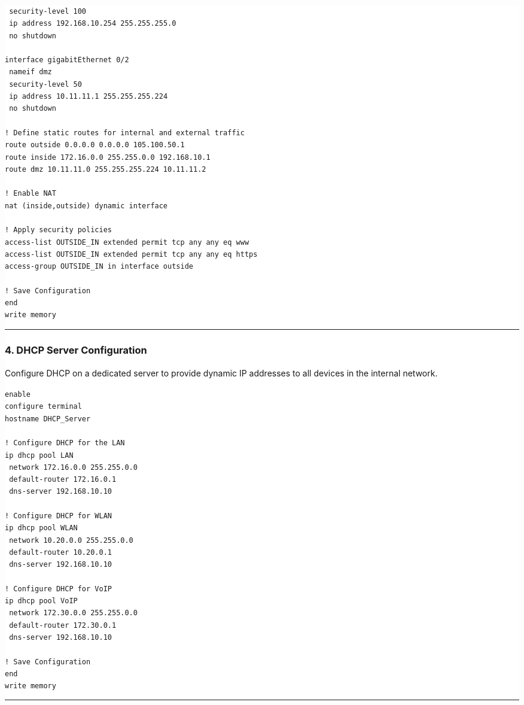 ```plaintext
 security-level 100
 ip address 192.168.10.254 255.255.255.0
 no shutdown

interface gigabitEthernet 0/2
 nameif dmz
 security-level 50
 ip address 10.11.11.1 255.255.255.224
 no shutdown

! Define static routes for internal and external traffic
route outside 0.0.0.0 0.0.0.0 105.100.50.1
route inside 172.16.0.0 255.255.0.0 192.168.10.1
route dmz 10.11.11.0 255.255.255.224 10.11.11.2

! Enable NAT
nat (inside,outside) dynamic interface

! Apply security policies
access-list OUTSIDE_IN extended permit tcp any any eq www
access-list OUTSIDE_IN extended permit tcp any any eq https
access-group OUTSIDE_IN in interface outside

! Save Configuration
end
write memory
```

---

### 4. **DHCP Server Configuration**

Configure DHCP on a dedicated server to provide dynamic IP addresses to all devices in the internal network.

```plaintext
enable
configure terminal
hostname DHCP_Server

! Configure DHCP for the LAN
ip dhcp pool LAN
 network 172.16.0.0 255.255.0.0
 default-router 172.16.0.1
 dns-server 192.168.10.10

! Configure DHCP for WLAN
ip dhcp pool WLAN
 network 10.20.0.0 255.255.0.0
 default-router 10.20.0.1
 dns-server 192.168.10.10

! Configure DHCP for VoIP
ip dhcp pool VoIP
 network 172.30.0.0 255.255.0.0
 default-router 172.30.0.1
 dns-server 192.168.10.10

! Save Configuration
end
write memory
```

---